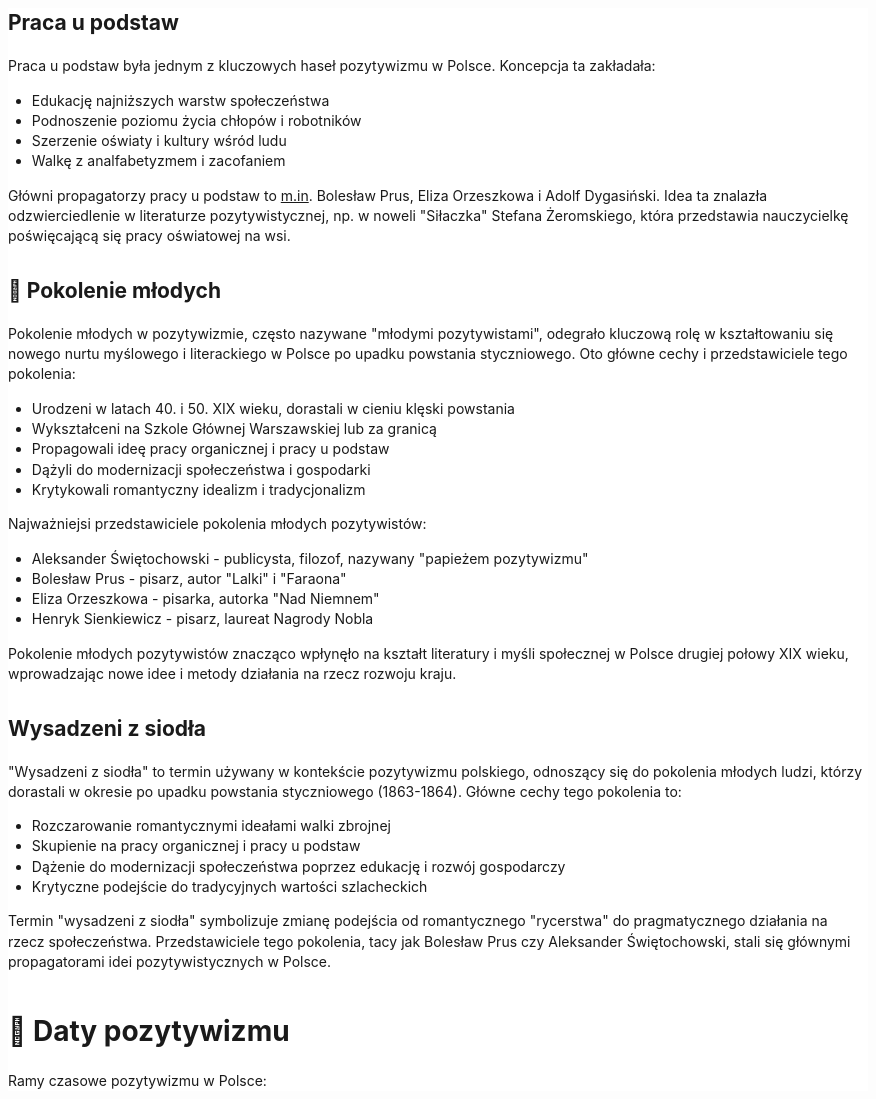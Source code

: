 ## Praca u podstaw

Praca u podstaw była jednym z kluczowych haseł pozytywizmu w Polsce. Koncepcja ta zakładała:

- Edukację najniższych warstw społeczeństwa
- Podnoszenie poziomu życia chłopów i robotników
- Szerzenie oświaty i kultury wśród ludu
- Walkę z analfabetyzmem i zacofaniem

Główni propagatorzy pracy u podstaw to [m.in](http://m.in). Bolesław Prus, Eliza Orzeszkowa i Adolf Dygasiński. Idea ta znalazła odzwierciedlenie w literaturze pozytywistycznej, np. w noweli "Siłaczka" Stefana Żeromskiego, która przedstawia nauczycielkę poświęcającą się pracy oświatowej na wsi.

## 👶 Pokolenie młodych

Pokolenie młodych w pozytywizmie, często nazywane "młodymi pozytywistami", odegrało kluczową rolę w kształtowaniu się nowego nurtu myślowego i literackiego w Polsce po upadku powstania styczniowego. Oto główne cechy i przedstawiciele tego pokolenia:

- Urodzeni w latach 40. i 50. XIX wieku, dorastali w cieniu klęski powstania
- Wykształceni na Szkole Głównej Warszawskiej lub za granicą
- Propagowali ideę pracy organicznej i pracy u podstaw
- Dążyli do modernizacji społeczeństwa i gospodarki
- Krytykowali romantyczny idealizm i tradycjonalizm

Najważniejsi przedstawiciele pokolenia młodych pozytywistów:

- Aleksander Świętochowski - publicysta, filozof, nazywany "papieżem pozytywizmu"
- Bolesław Prus - pisarz, autor "Lalki" i "Faraona"
- Eliza Orzeszkowa - pisarka, autorka "Nad Niemnem"
- Henryk Sienkiewicz - pisarz, laureat Nagrody Nobla

Pokolenie młodych pozytywistów znacząco wpłynęło na kształt literatury i myśli społecznej w Polsce drugiej połowy XIX wieku, wprowadzając nowe idee i metody działania na rzecz rozwoju kraju.

## Wysadzeni z siodła

"Wysadzeni z siodła" to termin używany w kontekście pozytywizmu polskiego, odnoszący się do pokolenia młodych ludzi, którzy dorastali w okresie po upadku powstania styczniowego (1863-1864). Główne cechy tego pokolenia to:

- Rozczarowanie romantycznymi ideałami walki zbrojnej
- Skupienie na pracy organicznej i pracy u podstaw
- Dążenie do modernizacji społeczeństwa poprzez edukację i rozwój gospodarczy
- Krytyczne podejście do tradycyjnych wartości szlacheckich

Termin "wysadzeni z siodła" symbolizuje zmianę podejścia od romantycznego "rycerstwa" do pragmatycznego działania na rzecz społeczeństwa. Przedstawiciele tego pokolenia, tacy jak Bolesław Prus czy Aleksander Świętochowski, stali się głównymi propagatorami idei pozytywistycznych w Polsce.

# 📅 Daty pozytywizmu

Ramy czasowe pozytywizmu w Polsce:

